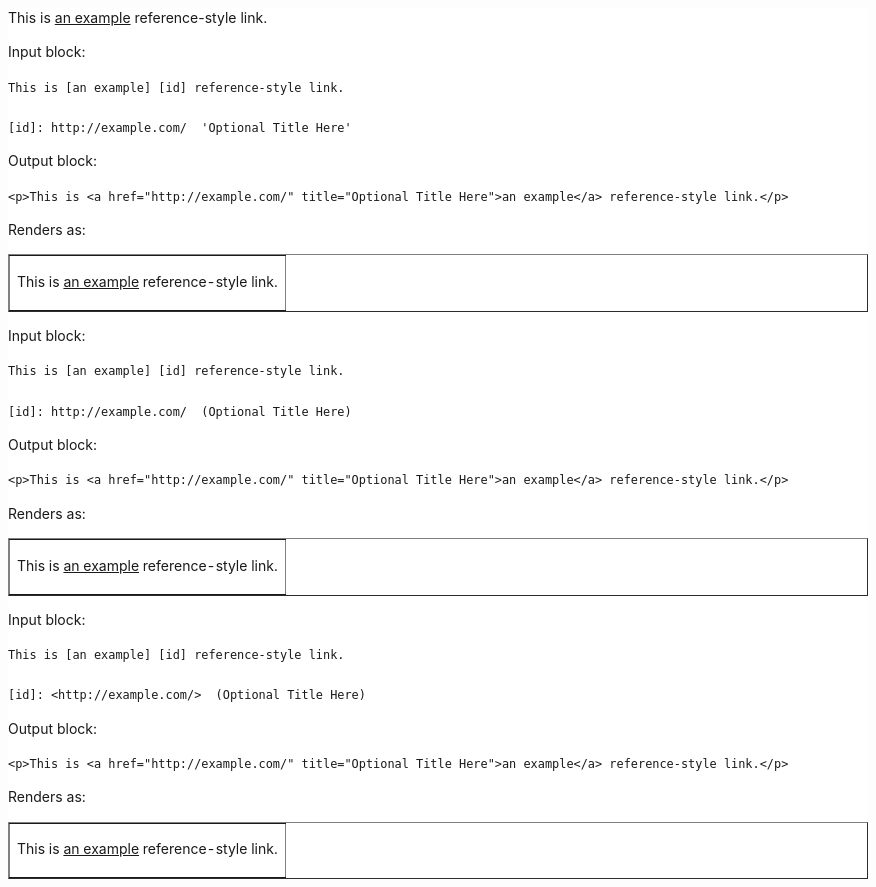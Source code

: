 <p>This is <a href="http://example.com/" title="Optional Title Here">an example</a> reference-style link.</p>
</td></tr></table>
</div>

Input block:

    This is [an example] [id] reference-style link.
    
    [id]: http://example.com/  'Optional Title Here'
    

Output block:

    <p>This is <a href="http://example.com/" title="Optional Title Here">an example</a> reference-style link.</p>
    

Renders as:

<div>
<table border='1' width='100%'><tr><td><p>This is <a href="http://example.com/" title="Optional Title Here">an example</a> reference-style link.</p>
</td></tr></table>
</div>

Input block:

    This is [an example] [id] reference-style link.
    
    [id]: http://example.com/  (Optional Title Here)
    

Output block:

    <p>This is <a href="http://example.com/" title="Optional Title Here">an example</a> reference-style link.</p>
    

Renders as:

<div>
<table border='1' width='100%'><tr><td><p>This is <a href="http://example.com/" title="Optional Title Here">an example</a> reference-style link.</p>
</td></tr></table>
</div>

Input block:

    This is [an example] [id] reference-style link.
    
    [id]: <http://example.com/>  (Optional Title Here)
    

Output block:

    <p>This is <a href="http://example.com/" title="Optional Title Here">an example</a> reference-style link.</p>
    

Renders as:

<div>
<table border='1' width='100%'><tr><td><p>This is <a href="http://example.com/" title="Optional Title Here">an example</a> reference-style link.</p>
</td></tr></table>
</div>
